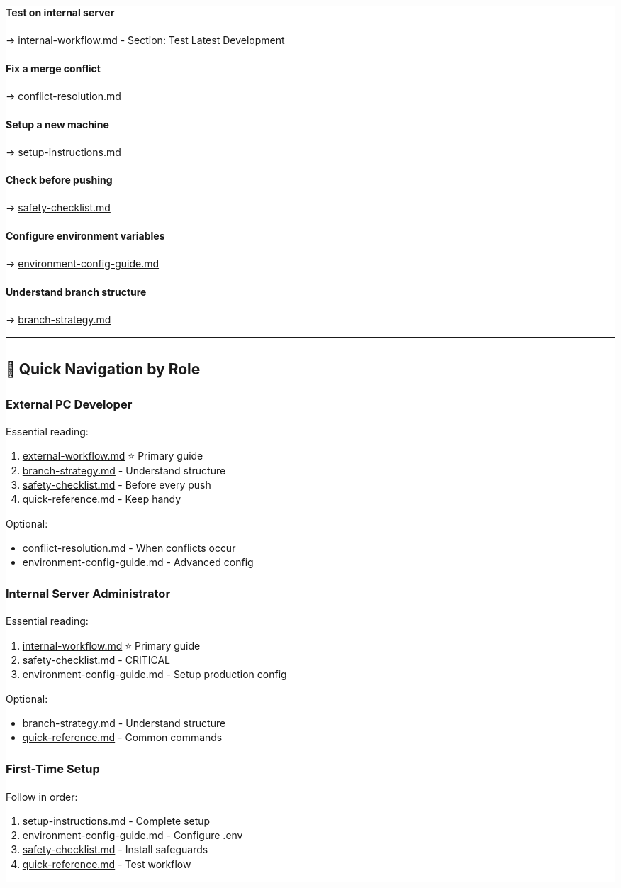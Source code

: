 #### Test on internal server
→ [internal-workflow.md](internal-workflow.md#-daily-operations) - Section: Test Latest Development

#### Fix a merge conflict
→ [conflict-resolution.md](conflict-resolution.md#-resolving-conflicts)

#### Setup a new machine
→ [setup-instructions.md](setup-instructions.md)

#### Check before pushing
→ [safety-checklist.md](safety-checklist.md#-before-any-git-push)

#### Configure environment variables
→ [environment-config-guide.md](environment-config-guide.md#-setup-process)

#### Understand branch structure
→ [branch-strategy.md](branch-strategy.md#-branch-structure)

---

## 🚀 Quick Navigation by Role

### External PC Developer
Essential reading:
1. [external-workflow.md](external-workflow.md) ⭐ Primary guide
2. [branch-strategy.md](branch-strategy.md) - Understand structure
3. [safety-checklist.md](safety-checklist.md) - Before every push
4. [quick-reference.md](quick-reference.md) - Keep handy

Optional:
- [conflict-resolution.md](conflict-resolution.md) - When conflicts occur
- [environment-config-guide.md](environment-config-guide.md) - Advanced config

### Internal Server Administrator
Essential reading:
1. [internal-workflow.md](internal-workflow.md) ⭐ Primary guide
2. [safety-checklist.md](safety-checklist.md#-internal-server-special-checks) - CRITICAL
3. [environment-config-guide.md](environment-config-guide.md) - Setup production config

Optional:
- [branch-strategy.md](branch-strategy.md) - Understand structure
- [quick-reference.md](quick-reference.md) - Common commands

### First-Time Setup
Follow in order:
1. [setup-instructions.md](setup-instructions.md) - Complete setup
2. [environment-config-guide.md](environment-config-guide.md) - Configure .env
3. [safety-checklist.md](safety-checklist.md#-prevention-tools) - Install safeguards
4. [quick-reference.md](quick-reference.md) - Test workflow

---
